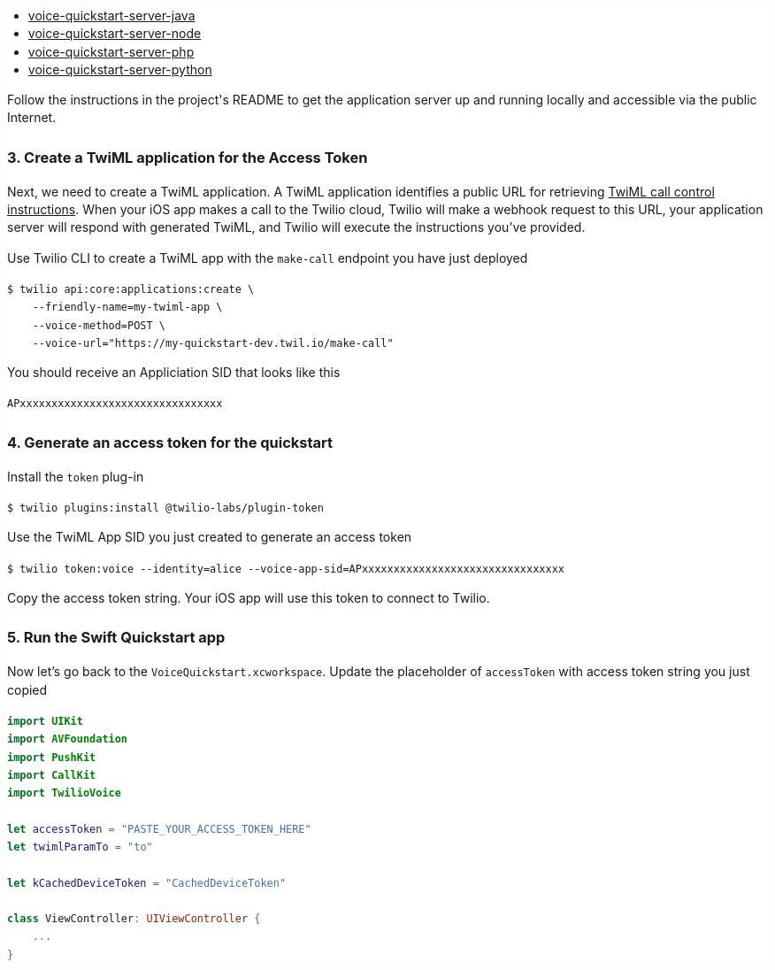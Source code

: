 * [voice-quickstart-server-java](https://github.com/twilio/voice-quickstart-server-java)
* [voice-quickstart-server-node](https://github.com/twilio/voice-quickstart-server-node)
* [voice-quickstart-server-php](https://github.com/twilio/voice-quickstart-server-php)
* [voice-quickstart-server-python](https://github.com/twilio/voice-quickstart-server-python)

Follow the instructions in the project's README to get the application server up and running locally and accessible via the public Internet.

### <a name="bullet3"></a>3. Create a TwiML application for the Access Token

Next, we need to create a TwiML application. A TwiML application identifies a public URL for retrieving [TwiML call control instructions](https://www.twilio.com/docs/api/twiml). When your iOS app makes a call to the Twilio cloud, Twilio will make a webhook request to this URL, your application server will respond with generated TwiML, and Twilio will execute the instructions you’ve provided.

Use Twilio CLI to create a TwiML app with the `make-call` endpoint you have just deployed

    $ twilio api:core:applications:create \
        --friendly-name=my-twiml-app \
        --voice-method=POST \
        --voice-url="https://my-quickstart-dev.twil.io/make-call"

You should receive an Appliciation SID that looks like this

    APxxxxxxxxxxxxxxxxxxxxxxxxxxxxxxxx

### <a name="bullet4"></a>4. Generate an access token for the quickstart

Install the `token` plug-in

    $ twilio plugins:install @twilio-labs/plugin-token

Use the TwiML App SID you just created to generate an access token

    $ twilio token:voice --identity=alice --voice-app-sid=APxxxxxxxxxxxxxxxxxxxxxxxxxxxxxxxx

Copy the access token string. Your iOS app will use this token to connect to Twilio.

### <a name="bullet5"></a>5. Run the Swift Quickstart app

Now let’s go back to the `VoiceQuickstart.xcworkspace`. Update the placeholder of `accessToken` with access token string you just copied

```swift
import UIKit
import AVFoundation
import PushKit
import CallKit
import TwilioVoice

let accessToken = "PASTE_YOUR_ACCESS_TOKEN_HERE"
let twimlParamTo = "to"

let kCachedDeviceToken = "CachedDeviceToken"

class ViewController: UIViewController {
    ...
}
```
